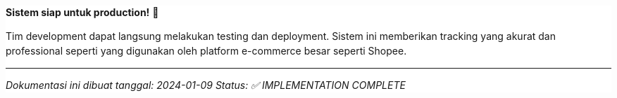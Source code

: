 **Sistem siap untuk production!** 🚀

Tim development dapat langsung melakukan testing dan deployment. Sistem ini memberikan tracking yang akurat dan professional seperti yang digunakan oleh platform e-commerce besar seperti Shopee.

---
*Dokumentasi ini dibuat tanggal: 2024-01-09*
*Status: ✅ IMPLEMENTATION COMPLETE*
